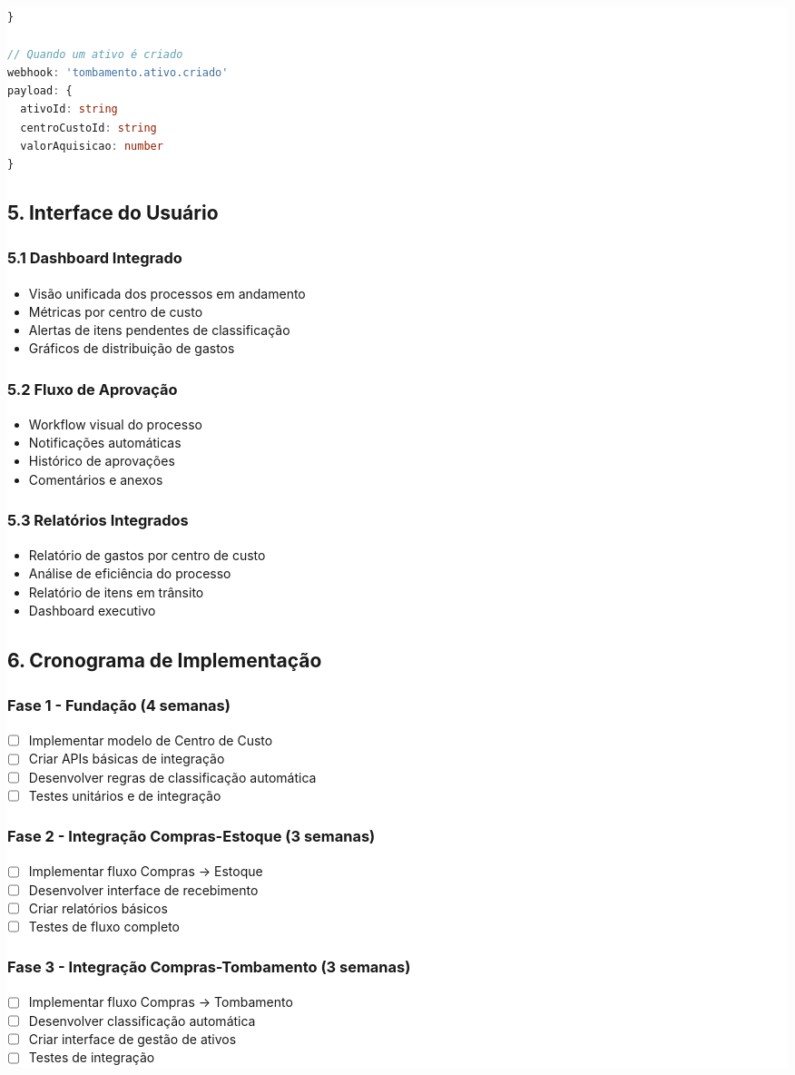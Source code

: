 ```typescript
}

// Quando um ativo é criado
webhook: 'tombamento.ativo.criado'
payload: {
  ativoId: string
  centroCustoId: string
  valorAquisicao: number
}
```

## 5. Interface do Usuário

### 5.1 Dashboard Integrado
- Visão unificada dos processos em andamento
- Métricas por centro de custo
- Alertas de itens pendentes de classificação
- Gráficos de distribuição de gastos

### 5.2 Fluxo de Aprovação
- Workflow visual do processo
- Notificações automáticas
- Histórico de aprovações
- Comentários e anexos

### 5.3 Relatórios Integrados
- Relatório de gastos por centro de custo
- Análise de eficiência do processo
- Relatório de itens em trânsito
- Dashboard executivo

## 6. Cronograma de Implementação

### Fase 1 - Fundação (4 semanas)
- [ ] Implementar modelo de Centro de Custo
- [ ] Criar APIs básicas de integração
- [ ] Desenvolver regras de classificação automática
- [ ] Testes unitários e de integração

### Fase 2 - Integração Compras-Estoque (3 semanas)
- [ ] Implementar fluxo Compras → Estoque
- [ ] Desenvolver interface de recebimento
- [ ] Criar relatórios básicos
- [ ] Testes de fluxo completo

### Fase 3 - Integração Compras-Tombamento (3 semanas)
- [ ] Implementar fluxo Compras → Tombamento
- [ ] Desenvolver classificação automática
- [ ] Criar interface de gestão de ativos
- [ ] Testes de integração
